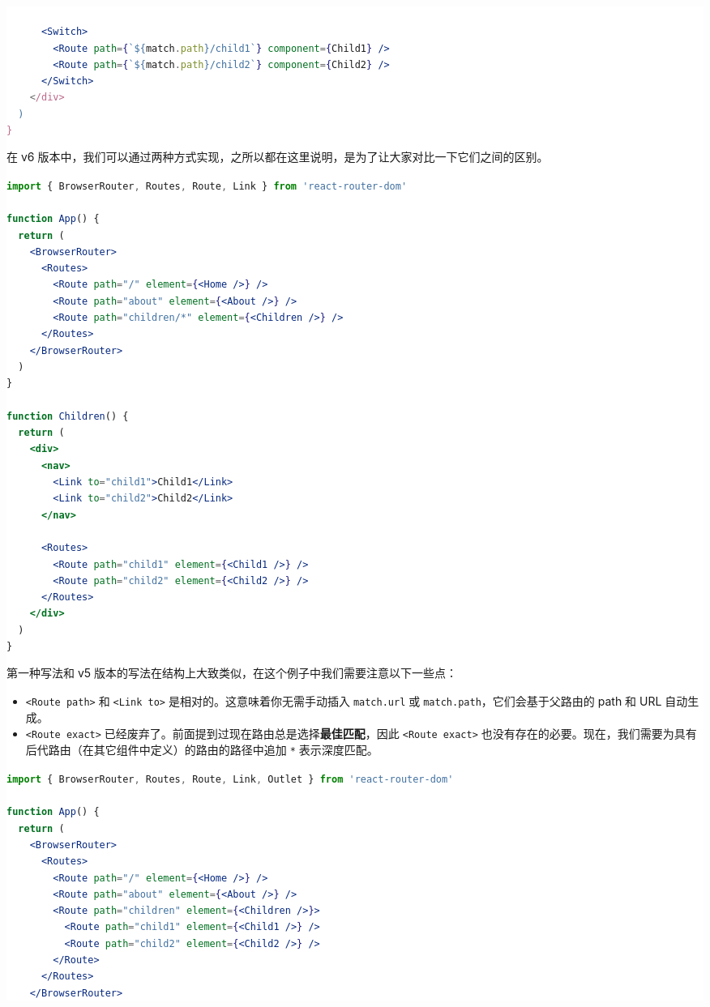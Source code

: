 ```jsx

      <Switch>
        <Route path={`${match.path}/child1`} component={Child1} />
        <Route path={`${match.path}/child2`} component={Child2} />
      </Switch>
    </div>
  )
}
```

在 v6 版本中，我们可以通过两种方式实现，之所以都在这里说明，是为了让大家对比一下它们之间的区别。

```jsx
import { BrowserRouter, Routes, Route, Link } from 'react-router-dom'

function App() {
  return (
    <BrowserRouter>
      <Routes>
        <Route path="/" element={<Home />} />
        <Route path="about" element={<About />} />
        <Route path="children/*" element={<Children />} />
      </Routes>
    </BrowserRouter>
  )
}

function Children() {
  return (
    <div>
      <nav>
        <Link to="child1">Child1</Link>
        <Link to="child2">Child2</Link>
      </nav>

      <Routes>
        <Route path="child1" element={<Child1 />} />
        <Route path="child2" element={<Child2 />} />
      </Routes>
    </div>
  )
}
```

第一种写法和 v5 版本的写法在结构上大致类似，在这个例子中我们需要注意以下一些点：

- `<Route path>` 和 `<Link to>` 是相对的。这意味着你无需手动插入 `match.url` 或 `match.path`，它们会基于父路由的 path 和 URL 自动生成。
- `<Route exact>` 已经废弃了。前面提到过现在路由总是选择**最佳匹配**，因此 `<Route exact>` 也没有存在的必要。现在，我们需要为具有后代路由（在其它组件中定义）的路由的路径中追加 `*` 表示深度匹配。

```jsx
import { BrowserRouter, Routes, Route, Link, Outlet } from 'react-router-dom'

function App() {
  return (
    <BrowserRouter>
      <Routes>
        <Route path="/" element={<Home />} />
        <Route path="about" element={<About />} />
        <Route path="children" element={<Children />}>
          <Route path="child1" element={<Child1 />} />
          <Route path="child2" element={<Child2 />} />
        </Route>
      </Routes>
    </BrowserRouter>
```